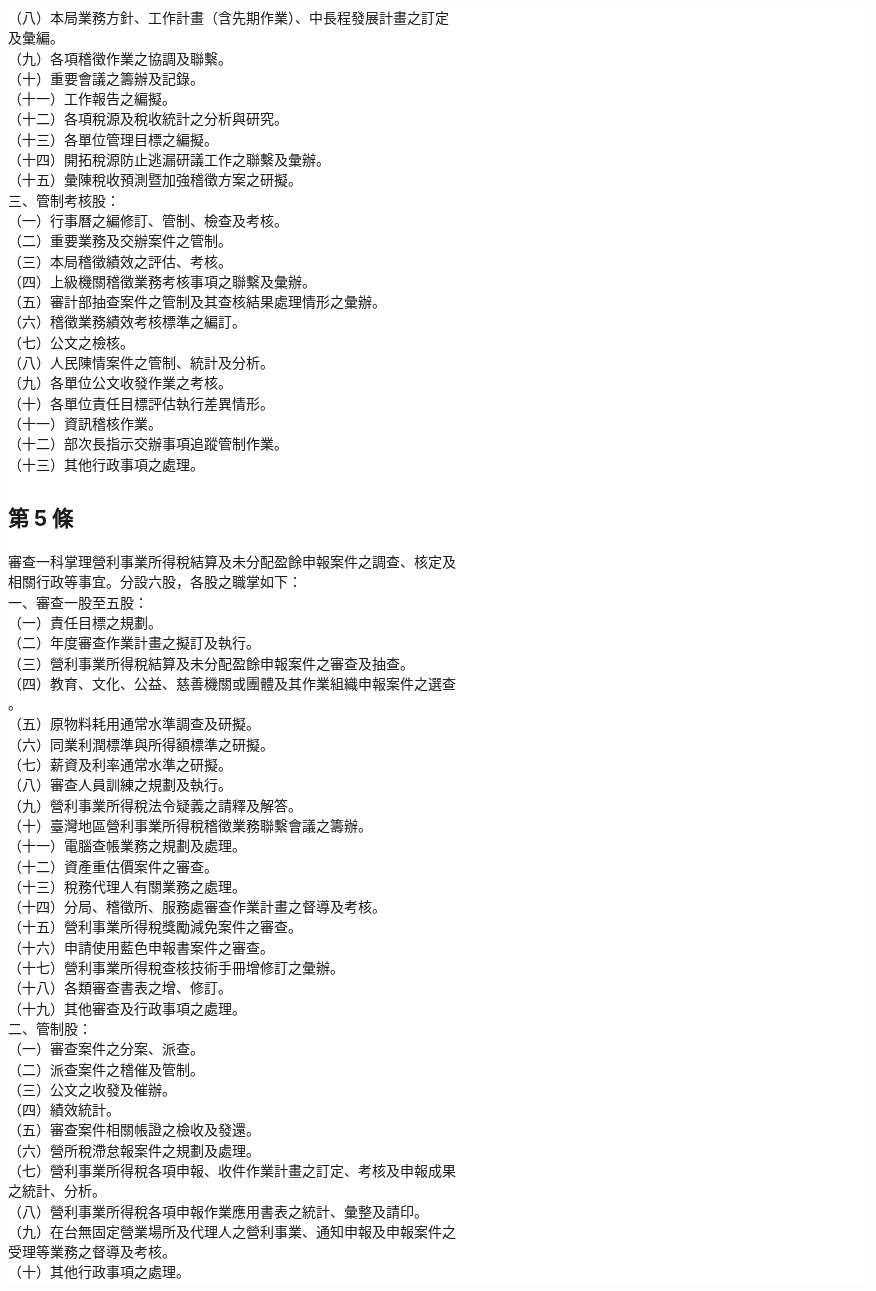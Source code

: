 （八）本局業務方針、工作計畫（含先期作業）、中長程發展計畫之訂定  
      及彙編。  
（九）各項稽徵作業之協調及聯繫。  
（十）重要會議之籌辦及記錄。  
（十一）工作報告之編擬。  
（十二）各項稅源及稅收統計之分析與研究。  
（十三）各單位管理目標之編擬。  
（十四）開拓稅源防止逃漏研議工作之聯繫及彙辦。  
（十五）彙陳稅收預測暨加強稽徵方案之研擬。  
三、管制考核股：  
（一）行事曆之編修訂、管制、檢查及考核。  
（二）重要業務及交辦案件之管制。  
（三）本局稽徵績效之評估、考核。  
（四）上級機關稽徵業務考核事項之聯繫及彙辦。  
（五）審計部抽查案件之管制及其查核結果處理情形之彙辦。  
（六）稽徵業務績效考核標準之編訂。  
（七）公文之檢核。  
（八）人民陳情案件之管制、統計及分析。  
（九）各單位公文收發作業之考核。  
（十）各單位責任目標評估執行差異情形。  
（十一）資訊稽核作業。  
（十二）部次長指示交辦事項追蹤管制作業。  
（十三）其他行政事項之處理。

第 5 條
-------
審查一科掌理營利事業所得稅結算及未分配盈餘申報案件之調查、核定及  
相關行政等事宜。分設六股，各股之職掌如下：  
一、審查一股至五股：  
（一）責任目標之規劃。  
（二）年度審查作業計畫之擬訂及執行。  
（三）營利事業所得稅結算及未分配盈餘申報案件之審查及抽查。  
（四）教育、文化、公益、慈善機關或團體及其作業組織申報案件之選查  
      。  
（五）原物料耗用通常水準調查及研擬。  
（六）同業利潤標準與所得額標準之研擬。  
（七）薪資及利率通常水準之研擬。  
（八）審查人員訓練之規劃及執行。  
（九）營利事業所得稅法令疑義之請釋及解答。  
（十）臺灣地區營利事業所得稅稽徵業務聯繫會議之籌辦。  
（十一）電腦查帳業務之規劃及處理。  
（十二）資產重估價案件之審查。  
（十三）稅務代理人有關業務之處理。  
（十四）分局、稽徵所、服務處審查作業計畫之督導及考核。  
（十五）營利事業所得稅獎勵減免案件之審查。  
（十六）申請使用藍色申報書案件之審查。  
（十七）營利事業所得稅查核技術手冊增修訂之彙辦。  
（十八）各類審查書表之增、修訂。  
（十九）其他審查及行政事項之處理。  
二、管制股：  
（一）審查案件之分案、派查。  
（二）派查案件之稽催及管制。  
（三）公文之收發及催辦。  
（四）績效統計。  
（五）審查案件相關帳證之檢收及發還。  
（六）營所稅滯怠報案件之規劃及處理。  
（七）營利事業所得稅各項申報、收件作業計畫之訂定、考核及申報成果  
      之統計、分析。  
（八）營利事業所得稅各項申報作業應用書表之統計、彙整及請印。  
（九）在台無固定營業場所及代理人之營利事業、通知申報及申報案件之  
      受理等業務之督導及考核。  
（十）其他行政事項之處理。
